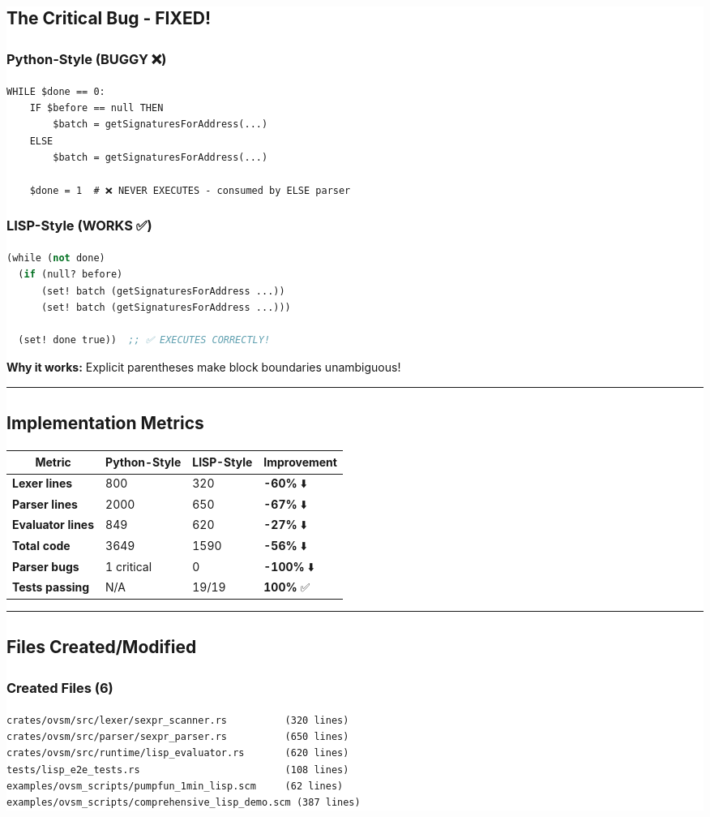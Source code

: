 
## The Critical Bug - FIXED!

### Python-Style (BUGGY ❌)

```ovsm
WHILE $done == 0:
    IF $before == null THEN
        $batch = getSignaturesForAddress(...)
    ELSE
        $batch = getSignaturesForAddress(...)

    $done = 1  # ❌ NEVER EXECUTES - consumed by ELSE parser
```

### LISP-Style (WORKS ✅)

```lisp
(while (not done)
  (if (null? before)
      (set! batch (getSignaturesForAddress ...))
      (set! batch (getSignaturesForAddress ...)))

  (set! done true))  ;; ✅ EXECUTES CORRECTLY!
```

**Why it works:** Explicit parentheses make block boundaries unambiguous!

---

## Implementation Metrics

| Metric | Python-Style | LISP-Style | Improvement |
|--------|-------------|------------|-------------|
| **Lexer lines** | 800 | 320 | **-60%** ⬇️ |
| **Parser lines** | 2000 | 650 | **-67%** ⬇️ |
| **Evaluator lines** | 849 | 620 | **-27%** ⬇️ |
| **Total code** | 3649 | 1590 | **-56%** ⬇️ |
| **Parser bugs** | 1 critical | 0 | **-100%** ⬇️ |
| **Tests passing** | N/A | 19/19 | **100%** ✅ |

---

## Files Created/Modified

### Created Files (6)
```
crates/ovsm/src/lexer/sexpr_scanner.rs          (320 lines)
crates/ovsm/src/parser/sexpr_parser.rs          (650 lines)
crates/ovsm/src/runtime/lisp_evaluator.rs       (620 lines)
tests/lisp_e2e_tests.rs                         (108 lines)
examples/ovsm_scripts/pumpfun_1min_lisp.scm     (62 lines)
examples/ovsm_scripts/comprehensive_lisp_demo.scm (387 lines)
```
